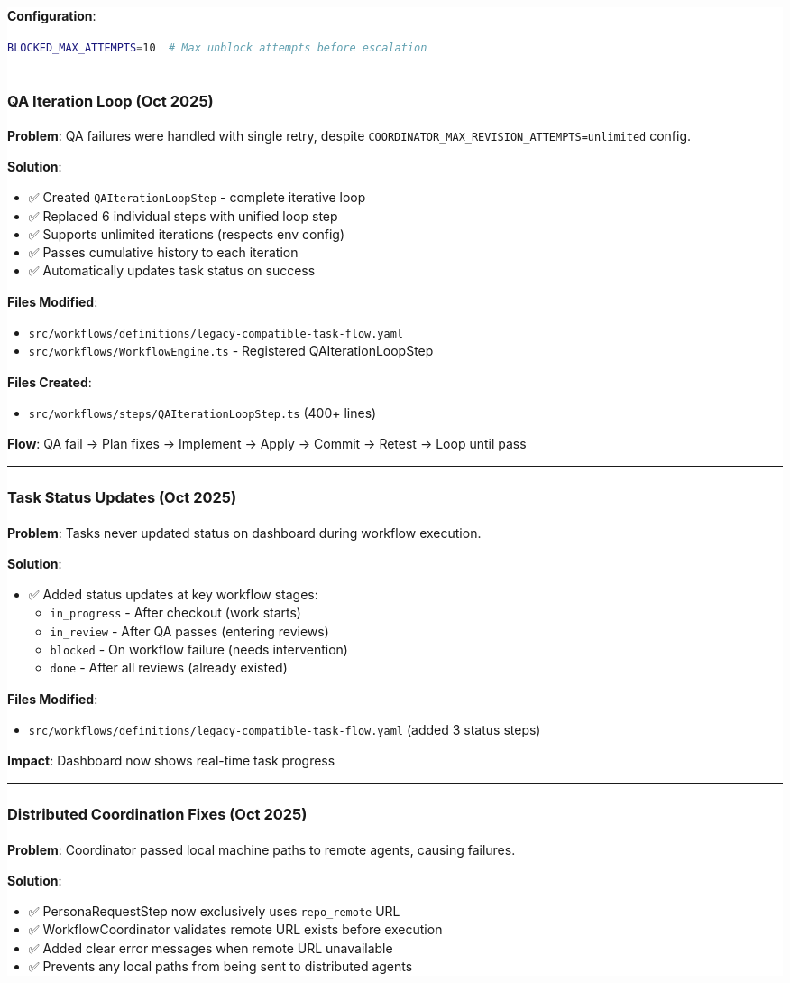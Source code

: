 **Configuration**:
```bash
BLOCKED_MAX_ATTEMPTS=10  # Max unblock attempts before escalation
```

---

### QA Iteration Loop (Oct 2025)

**Problem**: QA failures were handled with single retry, despite `COORDINATOR_MAX_REVISION_ATTEMPTS=unlimited` config.

**Solution**:
- ✅ Created `QAIterationLoopStep` - complete iterative loop
- ✅ Replaced 6 individual steps with unified loop step
- ✅ Supports unlimited iterations (respects env config)
- ✅ Passes cumulative history to each iteration
- ✅ Automatically updates task status on success

**Files Modified**:
- `src/workflows/definitions/legacy-compatible-task-flow.yaml`
- `src/workflows/WorkflowEngine.ts` - Registered QAIterationLoopStep

**Files Created**:
- `src/workflows/steps/QAIterationLoopStep.ts` (400+ lines)

**Flow**: QA fail → Plan fixes → Implement → Apply → Commit → Retest → Loop until pass

---

### Task Status Updates (Oct 2025)

**Problem**: Tasks never updated status on dashboard during workflow execution.

**Solution**:
- ✅ Added status updates at key workflow stages:
  - `in_progress` - After checkout (work starts)
  - `in_review` - After QA passes (entering reviews)
  - `blocked` - On workflow failure (needs intervention)
  - `done` - After all reviews (already existed)

**Files Modified**:
- `src/workflows/definitions/legacy-compatible-task-flow.yaml` (added 3 status steps)

**Impact**: Dashboard now shows real-time task progress

---

### Distributed Coordination Fixes (Oct 2025)

**Problem**: Coordinator passed local machine paths to remote agents, causing failures.

**Solution**:
- ✅ PersonaRequestStep now exclusively uses `repo_remote` URL
- ✅ WorkflowCoordinator validates remote URL exists before execution
- ✅ Added clear error messages when remote URL unavailable
- ✅ Prevents any local paths from being sent to distributed agents
